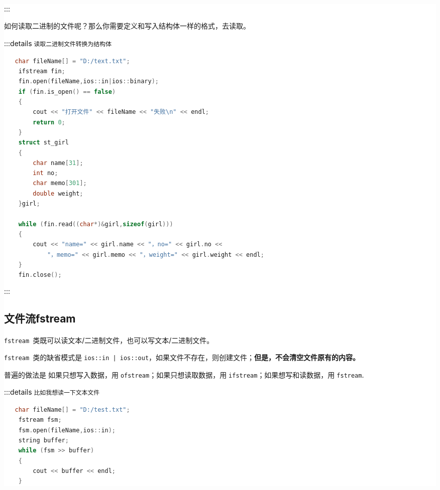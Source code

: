 :::



如何读取二进制的文件呢？那么你需要定义和写入结构体一样的格式，去读取。



:::details `读取二进制文件转换为结构体`

```c
   char fileName[] = "D:/text.txt";
    ifstream fin;
    fin.open(fileName,ios::in|ios::binary);
    if (fin.is_open() == false) 
    {
        cout << "打开文件" << fileName << "失败\n" << endl;
        return 0;
    }
    struct st_girl 
    { 
        char name[31]; 
        int no; 
        char memo[301]; 
        double weight;
    }girl;

    while (fin.read((char*)&girl,sizeof(girl)))
    {
        cout << "name=" << girl.name << "，no=" << girl.no <<
            "，memo=" << girl.memo << "，weight=" << girl.weight << endl;
    }
    fin.close();
```

:::

## 文件流fstream

`fstream `类既可以读文本/二进制文件，也可以写文本/二进制文件。

`fstream `类的缺省模式是 `ios::in | ios::out`，如果文件不存在，则创建文件；**但是，不会清空文件原有的内容。**

普遍的做法是 如果只想写入数据，用 `ofstream`；如果只想读取数据，用 `ifstream`；如果想写和读数据，用 `fstream`.



:::details `比如我想读一下文本文件`

```c
   char fileName[] = "D:/test.txt";
    fstream fsm;
    fsm.open(fileName,ios::in);
    string buffer;
    while (fsm >> buffer)
    {
        cout << buffer << endl;
    }
```
